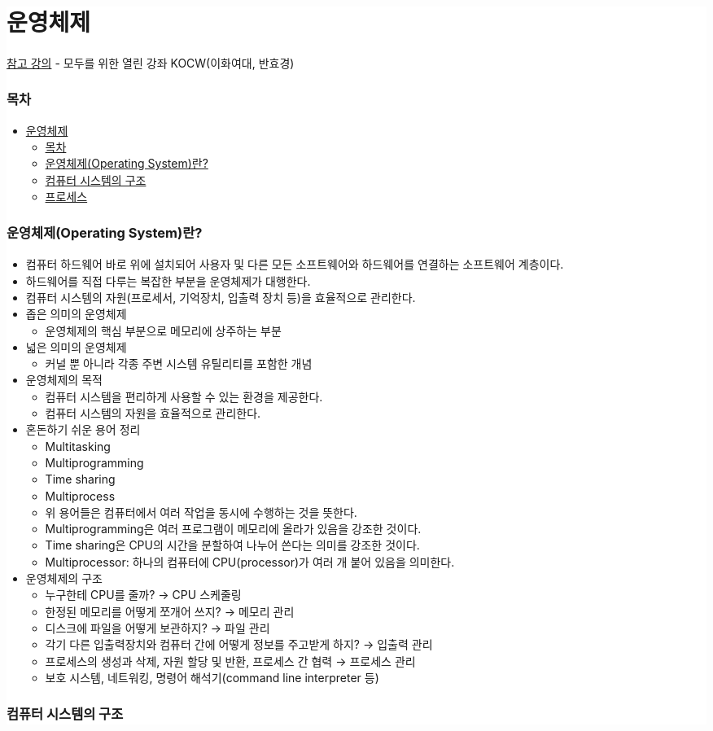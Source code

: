 # 운영체제
[참고 강의](http://www.kocw.net/home/m/search/kemView.do?kemId=1046323) - 모두를 위한 열린 강좌 KOCW(이화여대, 반효경)

### 목차

- [운영체제](#운영체제)
    - [목차](#목차)
    - [운영체제(Operating System)란?](#운영체제operating-system란)
    - [컴퓨터 시스템의 구조](#컴퓨터-시스템의-구조)
    - [프로세스](#프로세스)

### 운영체제(Operating System)란?

- 컴퓨터 하드웨어 바로 위에 설치되어 사용자 및 다른 모든 소프트웨어와 하드웨어를 연결하는 소프트웨어 계층이다.
- 하드웨어를 직접 다루는 복잡한 부분을 운영체제가 대행한다.
- 컴퓨터 시스템의 자원(프로세서, 기억장치, 입출력 장치 등)을 효율적으로 관리한다.
- 좁은 의미의 운영체제
    - 운영체제의 핵심 부분으로 메모리에 상주하는 부분
- 넓은 의미의 운영체제
    - 커널 뿐 아니라 각종 주변 시스템 유틸리티를 포함한 개념
- 운영체제의 목적
    - 컴퓨터 시스템을 편리하게 사용할 수 있는 환경을 제공한다.
    - 컴퓨터 시스템의 자원을 효율적으로 관리한다.
- 혼돈하기 쉬운 용어 정리
    - Multitasking
    - Multiprogramming
    - Time sharing
    - Multiprocess
    - 위 용어들은 컴퓨터에서 여러 작업을 동시에 수행하는 것을 뜻한다.
    - Multiprogramming은 여러 프로그램이 메모리에 올라가 있음을 강조한 것이다.
    - Time sharing은 CPU의 시간을 분할하여 나누어 쓴다는 의미를 강조한 것이다.
    - Multiprocessor: 하나의 컴퓨터에 CPU(processor)가 여러 개 붙어 있음을 의미한다.
- 운영체제의 구조
    - 누구한테 CPU를 줄까? → CPU 스케줄링
    - 한정된 메모리를 어떻게 쪼개어 쓰지? → 메모리 관리
    - 디스크에 파일을 어떻게 보관하지? → 파일 관리
    - 각기 다른 입출력장치와 컴퓨터 간에 어떻게 정보를 주고받게 하지? → 입출력 관리
    - 프로세스의 생성과 삭제, 자원 할당 및 반환, 프로세스 간 협력 → 프로세스 관리
    - 보호 시스템, 네트워킹, 명령어 해석기(command line interpreter 등)

### 컴퓨터 시스템의 구조

